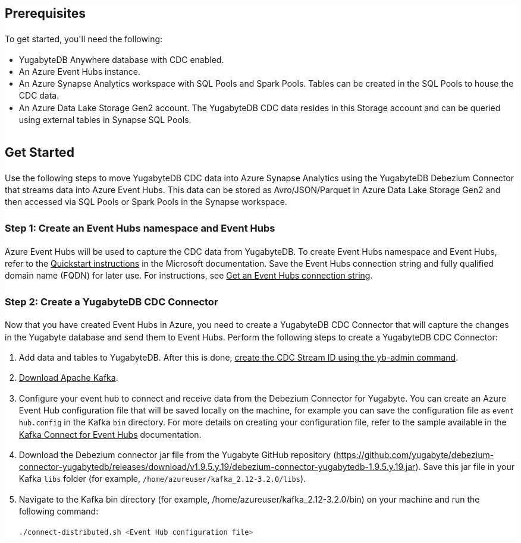 ## Prerequisites

To get started, you'll need the following:

- YugabyteDB Anywhere database with CDC enabled.
- An Azure Event Hubs instance.
- An Azure Synapse Analytics workspace with SQL Pools and Spark Pools. Tables can be created in the SQL Pools to house the CDC data.
- An Azure Data Lake Storage Gen2 account. The YugabyteDB CDC data resides in this Storage account and can be queried using external tables in Synapse SQL Pools.

## Get Started

Use the following steps to move YugabyteDB CDC data into Azure Synapse Analytics using the YugabyteDB Debezium Connector that streams data into Azure Event Hubs. This data can be stored as Avro/JSON/Parquet in Azure Data Lake Storage Gen2 and then accessed via SQL Pools or Spark Pools in the Synapse workspace.

### Step 1: Create an Event Hubs namespace and Event Hubs

Azure Event Hubs will be used to capture the CDC data from YugabyteDB. To create Event Hubs namespace and Event Hubs, refer to the [Quickstart instructions](https://learn.microsoft.com/en-us/azure/event-hubs/event-hubs-create) in the Microsoft documentation. Save the Event Hubs connection string and fully qualified domain name (FQDN) for later use. For instructions, see [Get an Event Hubs connection string](https://learn.microsoft.com/en-us/azure/event-hubs/event-hubs-get-connection-string).

### Step 2: Create a YugabyteDB CDC Connector

Now that you have created Event Hubs in Azure, you need to create a YugabyteDB CDC Connector that will capture the changes in the Yugabyte database and send them to Event Hubs. Perform the following steps to create a YugabyteDB CDC Connector:

1. Add data and tables to YugabyteDB. After this is done, [create the CDC Stream ID using the yb-admin command](../../../../integrations/cdc/debezium/#create-a-database-stream-id).

1. [Download Apache Kafka](https://downloads.apache.org/kafka/3.3.2/kafka_2.12-3.3.2.tgz).

1. Configure your event hub to connect and receive data from the Debezium Connector for Yugabyte. You can create an Azure Event Hub configuration file that will be saved locally on the machine, for example you can save the configuration file as `eventhub.config` in the Kafka `bin` directory. For more details on creating your configuration file, refer to the sample available in the [Kafka Connect for Event Hubs](https://learn.microsoft.com/en-us/azure/event-hubs/event-hubs-kafka-connect-tutorial#configure-kafka-connect-for-event-hubs) documentation.

1. Download the Debezium connector jar file from the Yugabyte GitHub repository (<https://github.com/yugabyte/debezium-connector-yugabytedb/releases/download/v1.9.5.y.19/debezium-connector-yugabytedb-1.9.5.y.19.jar>). Save this jar file in your Kafka `libs` folder (for example, `/home/azureuser/kafka_2.12-3.2.0/libs`).

1. Navigate to the Kafka bin directory (for example, /home/azureuser/kafka_2.12-3.2.0/bin) on your machine and run the following command:

    ```sh
    ./connect-distributed.sh <Event Hub configuration file>
    ```
